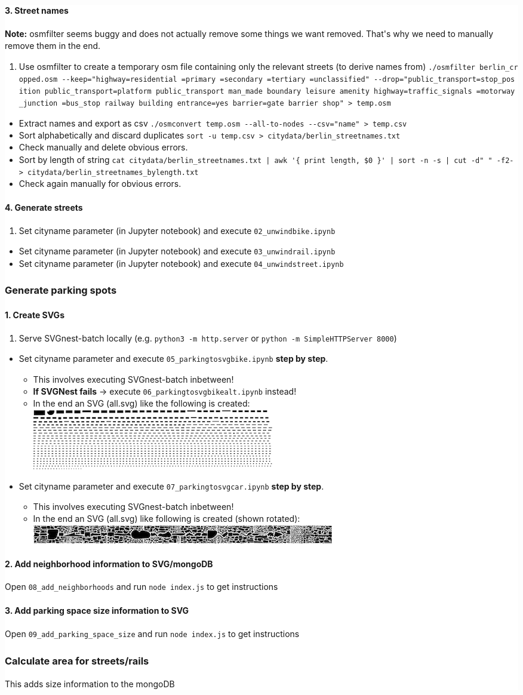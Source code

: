#### 3. Street names
**Note:** osmfilter seems buggy and does not actually remove some things we want removed. That's why we need to manually remove them in the end.  

1. Use osmfilter to create a temporary osm file containing only the relevant streets (to derive names from) `./osmfilter berlin_cropped.osm --keep="highway=residential =primary =secondary =tertiary =unclassified" --drop="public_transport=stop_position public_transport=platform public_transport man_made boundary leisure amenity highway=traffic_signals =motorway_junction =bus_stop railway building entrance=yes barrier=gate barrier shop" > temp.osm`
- Extract names and export as csv `./osmconvert temp.osm --all-to-nodes --csv="name" > temp.csv`
- Sort alphabetically and discard duplicates `sort -u temp.csv > citydata/berlin_streetnames.txt`
- Check manually and delete obvious errors. 
- Sort by length of string `cat citydata/berlin_streetnames.txt | awk '{ print length, $0 }' | sort -n -s | cut -d" " -f2- > citydata/berlin_streetnames_bylength.txt`
- Check again manually for obvious errors.

#### 4. Generate streets
1. Set cityname parameter (in Jupyter notebook) and execute `02_unwindbike.ipynb`
- Set cityname parameter (in Jupyter notebook) and execute `03_unwindrail.ipynb`
- Set cityname parameter (in Jupyter notebook) and execute `04_unwindstreet.ipynb`

### Generate parking spots

#### 1. Create SVGs
1. Serve SVGnest-batch locally (e.g. `python3 -m http.server` or `python -m SimpleHTTPServer 8000`)
- Set cityname parameter and execute `05_parkingtosvgbike.ipynb` **step by step**. 
	- This involves executing SVGnest-batch inbetween!
	- **If SVGNest fails** → execute `06_parkingtosvgbikealt.ipynb` instead! 
	- In the end an SVG (all.svg) like the following is created:  
![SVG of bike parking spots](_assets/bikeparkingexample.png "SVG of car parking spots")

- Set cityname parameter and execute `07_parkingtosvgcar.ipynb` **step by step**. 
	- This involves executing SVGnest-batch inbetween!
	- In the end an SVG (all.svg) like following is created (shown rotated):  
![SVG of car parking spots](_assets/carparkingexample.png "SVG of car parking spots")

#### 2. Add neighborhood information to SVG/mongoDB
Open `08_add_neighborhoods` and run `node index.js` to get instructions

#### 3. Add parking space size information to SVG
Open `09_add_parking_space_size` and run `node index.js` to get instructions

### Calculate area for streets/rails
This adds size information to the mongoDB
